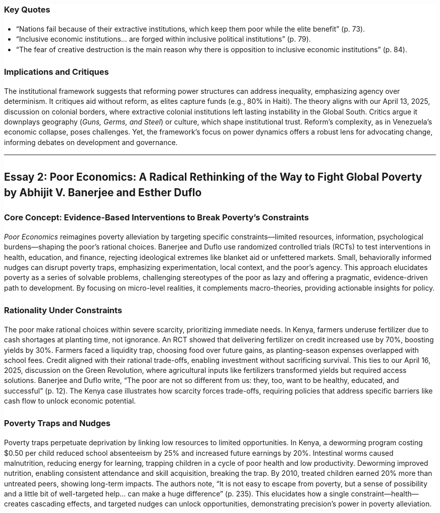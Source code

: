 ### Key Quotes
- “Nations fail because of their extractive institutions, which keep them poor while the elite benefit” (p. 73).  
- “Inclusive economic institutions… are forged within inclusive political institutions” (p. 79).  
- “The fear of creative destruction is the main reason why there is opposition to inclusive economic institutions” (p. 84).

### Implications and Critiques
The institutional framework suggests that reforming power structures can address inequality, emphasizing agency over determinism. It critiques aid without reform, as elites capture funds (e.g., 80% in Haiti). The theory aligns with our April 13, 2025, discussion on colonial borders, where extractive colonial institutions left lasting instability in the Global South. Critics argue it downplays geography (*Guns, Germs, and Steel*) or culture, which shape institutional trust. Reform’s complexity, as in Venezuela’s economic collapse, poses challenges. Yet, the framework’s focus on power dynamics offers a robust lens for advocating change, informing debates on development and governance.

---

## Essay 2: Poor Economics: A Radical Rethinking of the Way to Fight Global Poverty by Abhijit V. Banerjee and Esther Duflo

### Core Concept: Evidence-Based Interventions to Break Poverty’s Constraints
*Poor Economics* reimagines poverty alleviation by targeting specific constraints—limited resources, information, psychological burdens—shaping the poor’s rational choices. Banerjee and Duflo use randomized controlled trials (RCTs) to test interventions in health, education, and finance, rejecting ideological extremes like blanket aid or unfettered markets. Small, behaviorally informed nudges can disrupt poverty traps, emphasizing experimentation, local context, and the poor’s agency. This approach elucidates poverty as a series of solvable problems, challenging stereotypes of the poor as lazy and offering a pragmatic, evidence-driven path to development. By focusing on micro-level realities, it complements macro-theories, providing actionable insights for policy.

### Rationality Under Constraints
The poor make rational choices within severe scarcity, prioritizing immediate needs. In Kenya, farmers underuse fertilizer due to cash shortages at planting time, not ignorance. An RCT showed that delivering fertilizer on credit increased use by 70%, boosting yields by 30%. Farmers faced a liquidity trap, choosing food over future gains, as planting-season expenses overlapped with school fees. Credit aligned with their rational trade-offs, enabling investment without sacrificing survival. This ties to our April 16, 2025, discussion on the Green Revolution, where agricultural inputs like fertilizers transformed yields but required access solutions. Banerjee and Duflo write, “The poor are not so different from us: they, too, want to be healthy, educated, and successful” (p. 12). The Kenya case illustrates how scarcity forces trade-offs, requiring policies that address specific barriers like cash flow to unlock economic potential.

### Poverty Traps and Nudges
Poverty traps perpetuate deprivation by linking low resources to limited opportunities. In Kenya, a deworming program costing $0.50 per child reduced school absenteeism by 25% and increased future earnings by 20%. Intestinal worms caused malnutrition, reducing energy for learning, trapping children in a cycle of poor health and low productivity. Deworming improved nutrition, enabling consistent attendance and skill acquisition, breaking the trap. By 2010, treated children earned 20% more than untreated peers, showing long-term impacts. The authors note, “It is not easy to escape from poverty, but a sense of possibility and a little bit of well-targeted help… can make a huge difference” (p. 235). This elucidates how a single constraint—health—creates cascading effects, and targeted nudges can unlock opportunities, demonstrating precision’s power in poverty alleviation.
